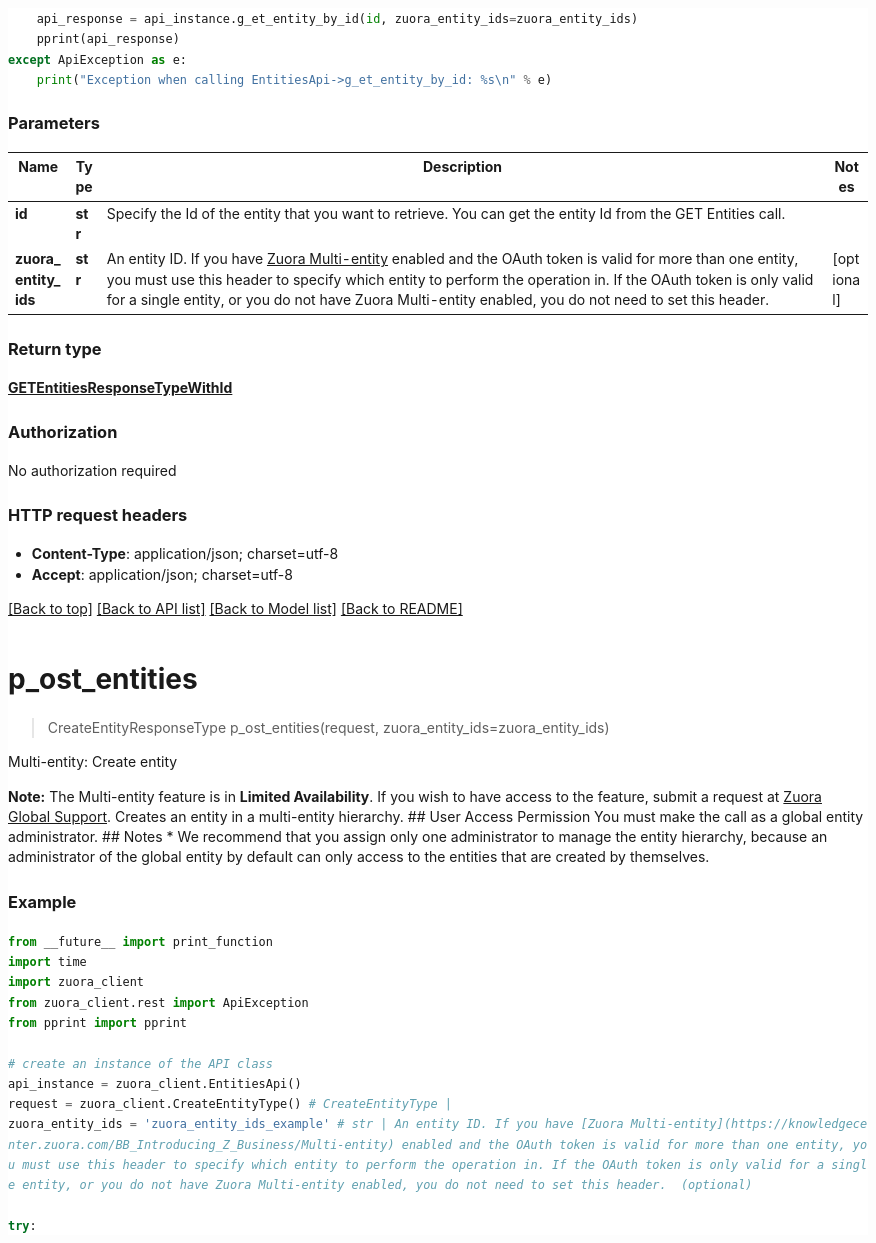 ```python
    api_response = api_instance.g_et_entity_by_id(id, zuora_entity_ids=zuora_entity_ids)
    pprint(api_response)
except ApiException as e:
    print("Exception when calling EntitiesApi->g_et_entity_by_id: %s\n" % e)
```

### Parameters

Name | Type | Description  | Notes
------------- | ------------- | ------------- | -------------
 **id** | **str**| Specify the Id of the entity that you want to retrieve. You can get the entity Id from the GET Entities call. | 
 **zuora_entity_ids** | **str**| An entity ID. If you have [Zuora Multi-entity](https://knowledgecenter.zuora.com/BB_Introducing_Z_Business/Multi-entity) enabled and the OAuth token is valid for more than one entity, you must use this header to specify which entity to perform the operation in. If the OAuth token is only valid for a single entity, or you do not have Zuora Multi-entity enabled, you do not need to set this header.  | [optional] 

### Return type

[**GETEntitiesResponseTypeWithId**](GETEntitiesResponseTypeWithId.md)

### Authorization

No authorization required

### HTTP request headers

 - **Content-Type**: application/json; charset=utf-8
 - **Accept**: application/json; charset=utf-8

[[Back to top]](#) [[Back to API list]](../README.md#documentation-for-api-endpoints) [[Back to Model list]](../README.md#documentation-for-models) [[Back to README]](../README.md)

# **p_ost_entities**
> CreateEntityResponseType p_ost_entities(request, zuora_entity_ids=zuora_entity_ids)

Multi-entity: Create entity

**Note:** The Multi-entity feature is in **Limited Availability**. If you wish to have access to the feature, submit a request at [Zuora Global Support](http://support.zuora.com/).   Creates an entity in a multi-entity hierarchy.  ## User Access Permission You must make the call as a global entity administrator.  ## Notes * We recommend that you assign only one administrator to manage the entity hierarchy, because an administrator of the global entity by default can only access to the entities that are created by themselves. 

### Example
```python
from __future__ import print_function
import time
import zuora_client
from zuora_client.rest import ApiException
from pprint import pprint

# create an instance of the API class
api_instance = zuora_client.EntitiesApi()
request = zuora_client.CreateEntityType() # CreateEntityType | 
zuora_entity_ids = 'zuora_entity_ids_example' # str | An entity ID. If you have [Zuora Multi-entity](https://knowledgecenter.zuora.com/BB_Introducing_Z_Business/Multi-entity) enabled and the OAuth token is valid for more than one entity, you must use this header to specify which entity to perform the operation in. If the OAuth token is only valid for a single entity, or you do not have Zuora Multi-entity enabled, you do not need to set this header.  (optional)

try:
```